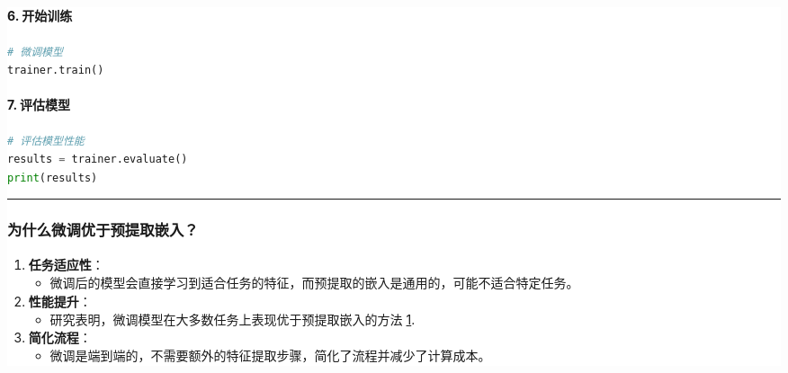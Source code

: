 #### 6. **开始训练**

```python
# 微调模型
trainer.train()
```

#### 7. **评估模型**

```python
# 评估模型性能
results = trainer.evaluate()
print(results)
```

------

### **为什么微调优于预提取嵌入？**

1. **任务适应性**：
   - 微调后的模型会直接学习到适合任务的特征，而预提取的嵌入是通用的，可能不适合特定任务。
2. **性能提升**：
   - 研究表明，微调模型在大多数任务上表现优于预提取嵌入的方法 [1](https://medium.com/data-science/feature-extraction-with-bert-for-text-classification-533dde44dc2f).
3. **简化流程**：
   - 微调是端到端的，不需要额外的特征提取步骤，简化了流程并减少了计算成本。





